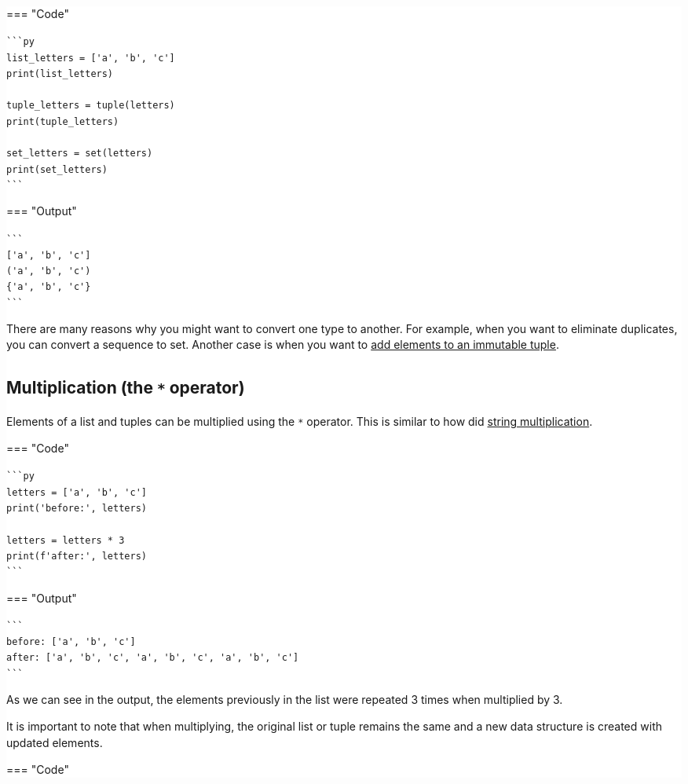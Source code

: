 === "Code"

    ```py
    list_letters = ['a', 'b', 'c']
    print(list_letters)

    tuple_letters = tuple(letters)
    print(tuple_letters)

    set_letters = set(letters)
    print(set_letters)
    ```

=== "Output"

    ```
    ['a', 'b', 'c']
    ('a', 'b', 'c')
    {'a', 'b', 'c'}
    ```

There are many reasons why you might want to convert one
type to another. For example, when you want to eliminate
duplicates, you can convert a sequence to set. Another case
is when you want to [add elements to an immutable tuple](./tuples/manipulating-elements.md#list-type-casting).

## Multiplication (the `*` operator)
Elements of a list and tuples can be multiplied using the `*` operator.
This is similar to how did [string multiplication](../string-operations/other-operations.md#multiplication-the--operator).

=== "Code"

    ```py
    letters = ['a', 'b', 'c']
    print('before:', letters)

    letters = letters * 3
    print(f'after:', letters)
    ```

=== "Output"

    ```
    before: ['a', 'b', 'c']
    after: ['a', 'b', 'c', 'a', 'b', 'c', 'a', 'b', 'c']
    ```

As we can see in the output, the elements previously in the list were 
repeated 3 times when multiplied by 3.

It is important to note that when multiplying, the original list or
tuple remains the same and a new data structure is created with
updated elements.

=== "Code"
